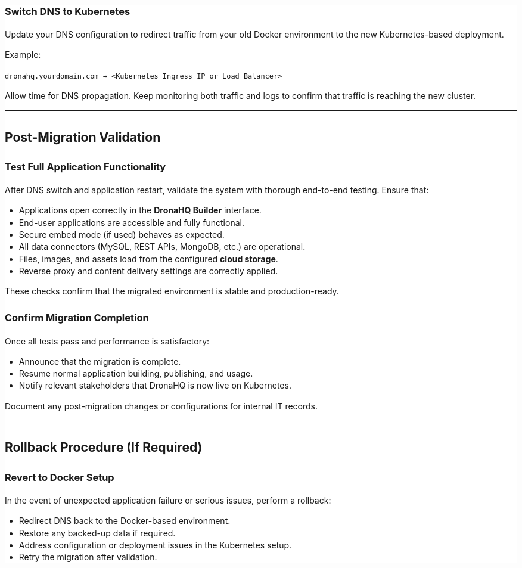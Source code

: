 

### Switch DNS to Kubernetes

Update your DNS configuration to redirect traffic from your old Docker environment to the new Kubernetes-based deployment.

Example:
```
dronahq.yourdomain.com → <Kubernetes Ingress IP or Load Balancer>
```

Allow time for DNS propagation. Keep monitoring both traffic and logs to confirm that traffic is reaching the new cluster.

---

## Post-Migration Validation


### Test Full Application Functionality

After DNS switch and application restart, validate the system with thorough end-to-end testing. Ensure that:

- Applications open correctly in the **DronaHQ Builder** interface.
- End-user applications are accessible and fully functional.
- Secure embed mode (if used) behaves as expected.
- All data connectors (MySQL, REST APIs, MongoDB, etc.) are operational.
- Files, images, and assets load from the configured **cloud storage**.
- Reverse proxy and content delivery settings are correctly applied.

These checks confirm that the migrated environment is stable and production-ready.



### Confirm Migration Completion

Once all tests pass and performance is satisfactory:

- Announce that the migration is complete.
- Resume normal application building, publishing, and usage.
- Notify relevant stakeholders that DronaHQ is now live on Kubernetes.

Document any post-migration changes or configurations for internal IT records.

---

## Rollback Procedure (If Required)


### Revert to Docker Setup

In the event of unexpected application failure or serious issues, perform a rollback:

- Redirect DNS back to the Docker-based environment.
- Restore any backed-up data if required.
- Address configuration or deployment issues in the Kubernetes setup.
- Retry the migration after validation.
